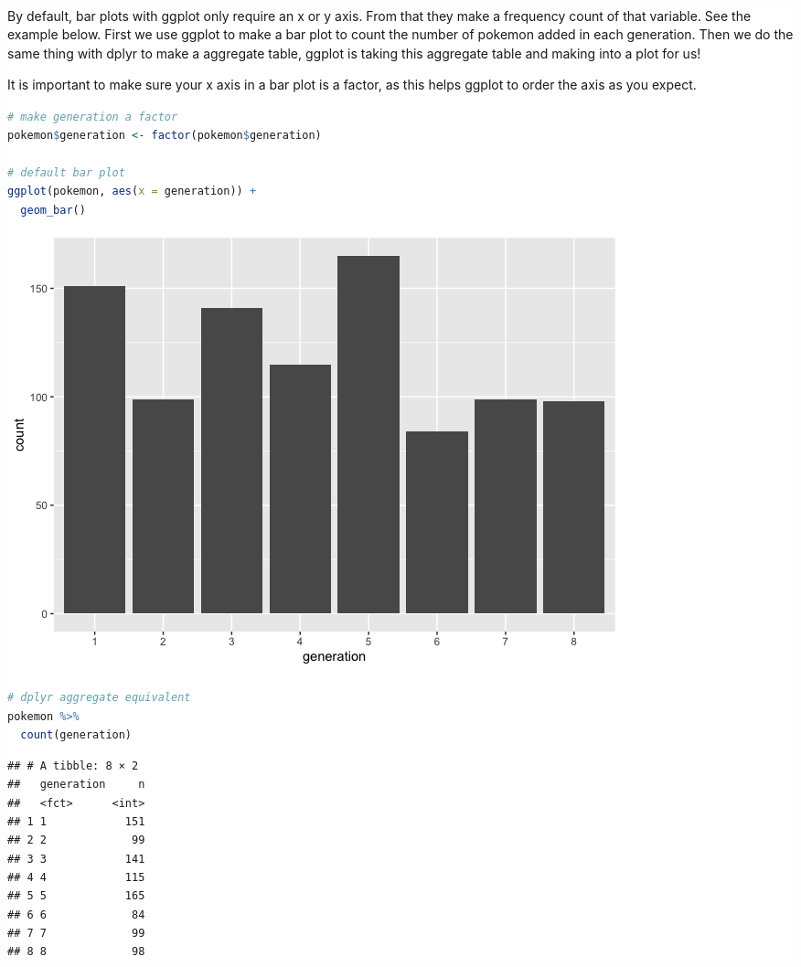 By default, bar plots with ggplot only require an x or y axis. From that they make a frequency count of that variable. See the example below. First we use ggplot to make a bar plot to count the number of pokemon added in each generation. Then we do the same thing with dplyr to make a aggregate table, ggplot is taking this aggregate table and making into a plot for us!

It is important to make sure your x axis in a bar plot is a factor, as this helps ggplot to order the axis as you expect.


```r
# make generation a factor
pokemon$generation <- factor(pokemon$generation)

# default bar plot
ggplot(pokemon, aes(x = generation)) +
  geom_bar()
```

![](r_data_visualistion_1_solutions_files/figure-html/unnamed-chunk-23-1.png)

```r
# dplyr aggregate equivalent
pokemon %>%
  count(generation)
```

```
## # A tibble: 8 × 2
##   generation     n
##   <fct>      <int>
## 1 1            151
## 2 2             99
## 3 3            141
## 4 4            115
## 5 5            165
## 6 6             84
## 7 7             99
## 8 8             98
```
